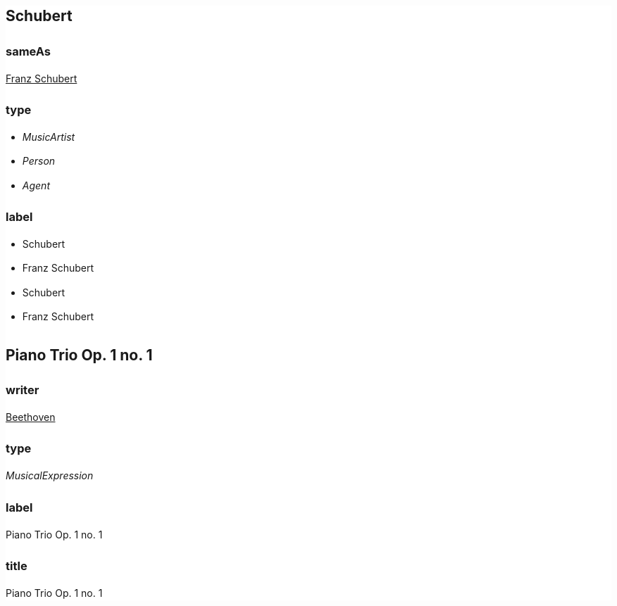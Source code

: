 ## Schubert

### sameAs


[Franz Schubert](#Franz-Schubert)

### type

 - *MusicArtist*

 - *Person*

 - *Agent*

### label

 - Schubert

 - Franz Schubert

 - Schubert

 - Franz Schubert

## Piano Trio Op. 1 no. 1

### writer


[Beethoven](#Beethoven)

### type


*MusicalExpression*

### label


Piano Trio Op. 1 no. 1

### title


Piano Trio Op. 1 no. 1